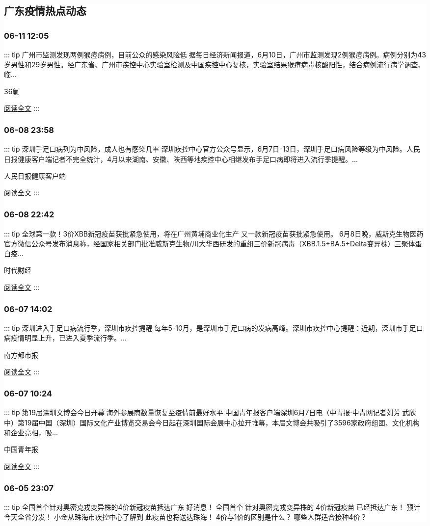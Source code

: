 
## 广东疫情热点动态

  
### 06-11 12:05
::: tip 广州市监测发现两例猴痘病例，目前公众的感染风险低
据每日经济新闻报道，6月10日，广州市监测发现2例猴痘病例。病例分别为43岁男性和29岁男性。经广东省、广州市疾控中心实验室检测及中国疾控中心复核，实验室结果猴痘病毒核酸阳性，结合病例流行病学调查、临...

36氪

[阅读全文](https://view.inews.qq.com/a/20230611A033Z100?uid=101705948131&chlid=news_news_top#)
:::

### 06-08 23:58
::: tip 深圳手足口病列为中风险，成人也有感染几率
深圳疾控中心官方公众号显示，6月7日-13日，深圳手足口病风险等级为中风险。人民日报健康客户端记者不完全统计，4月以来湖南、安徽、陕西等地疾控中心相继发布手足口病即将进入流行季提醒。...

人民日报健康客户端

[阅读全文](https://view.inews.qq.com/a/20230608A08YXO00?uid=101705948131&chlid=news_news_top#)
:::

### 06-08 22:42
::: tip 全球第一款！3价XBB新冠疫苗获批紧急使用，将在广州黄埔商业化生产
又一款新冠疫苗获批紧急使用。
6月8日晚，威斯克生物医药官方微信公众号发布消息称，经国家相关部门批准威斯克生物/川大华西研发的重组三价新冠病毒（XBB.1.5+BA.5+Delta变异株）三聚体蛋白疫...

时代财经

[阅读全文](https://view.inews.qq.com/a/20230608A0AV3F00?uid=100188415180&chlid=_qqnews_custom_search_pictext#)
:::

### 06-07 14:02
::: tip 深圳进入手足口病流行季，深圳市疾控提醒
每年5-10月，是深圳市手足口病的发病高峰。深圳市疾控中心提醒：近期，深圳市手足口病疫情明显上升，已进入夏季流行季。...

南方都市报

[阅读全文](https://view.inews.qq.com/a/20230607A050OC00?&chlid=mine_subscribe&uid=100188415180#)
:::

### 06-07 10:24
::: tip 第19届深圳文博会今日开幕 海外参展商数量恢复至疫情前最好水平
中国青年报客户端深圳6月7日电（中青报·中青网记者刘芳 武欣中）第19届中国（深圳）国际文化产业博览交易会今日起在深圳国际会展中心拉开帷幕，本届文博会共吸引了3596家政府组团、文化机构和企业亮相，吸...

中国青年报

[阅读全文](https://h5.baike.qq.com/mobile/landing.html?docid=20230607A02LFA00&isNews=1&adtag=wxjk.yqssc.yqdt)
:::

### 06-05 23:07
::: tip 全国首个针对奥密克戎变异株的4价新冠疫苗抵达广东
好消息！
全国首个
针对奥密克戎变异株的
4价新冠疫苗
已经抵达广东！
预计今天全省分发！
小金从珠海市疾控中心了解到
此疫苗也将送达珠海！
4价与1价的区别是什么？
哪些人群适合接种4价？